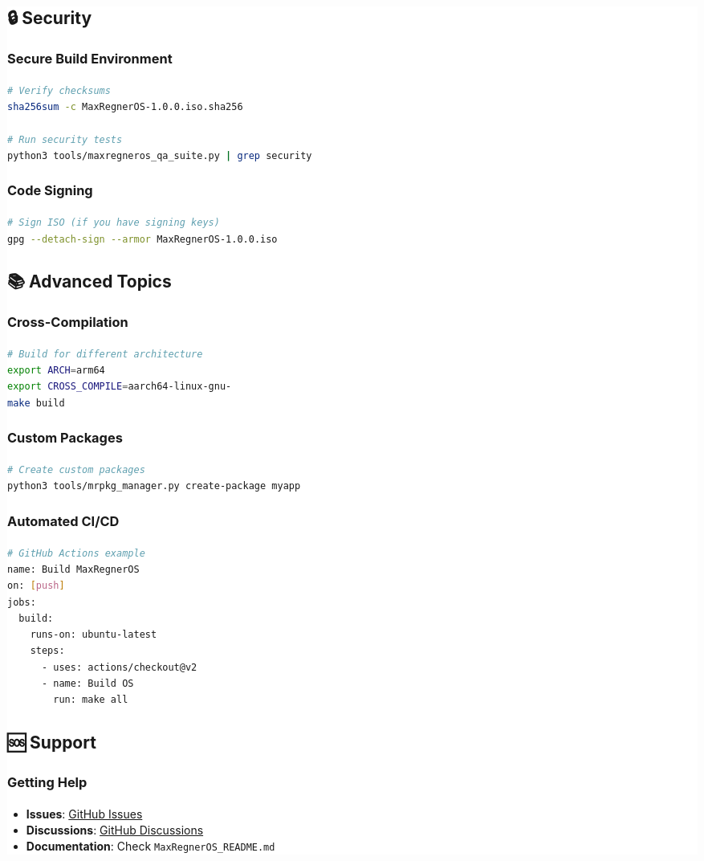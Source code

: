 ## 🔒 Security

### Secure Build Environment
```bash
# Verify checksums
sha256sum -c MaxRegnerOS-1.0.0.iso.sha256

# Run security tests
python3 tools/maxregneros_qa_suite.py | grep security
```

### Code Signing
```bash
# Sign ISO (if you have signing keys)
gpg --detach-sign --armor MaxRegnerOS-1.0.0.iso
```

## 📚 Advanced Topics

### Cross-Compilation
```bash
# Build for different architecture
export ARCH=arm64
export CROSS_COMPILE=aarch64-linux-gnu-
make build
```

### Custom Packages
```bash
# Create custom packages
python3 tools/mrpkg_manager.py create-package myapp
```

### Automated CI/CD
```bash
# GitHub Actions example
name: Build MaxRegnerOS
on: [push]
jobs:
  build:
    runs-on: ubuntu-latest
    steps:
      - uses: actions/checkout@v2
      - name: Build OS
        run: make all
```

## 🆘 Support

### Getting Help
- **Issues**: [GitHub Issues](https://github.com/maxregnerisch/NT5.1/issues)
- **Discussions**: [GitHub Discussions](https://github.com/maxregnerisch/NT5.1/discussions)
- **Documentation**: Check `MaxRegnerOS_README.md`
